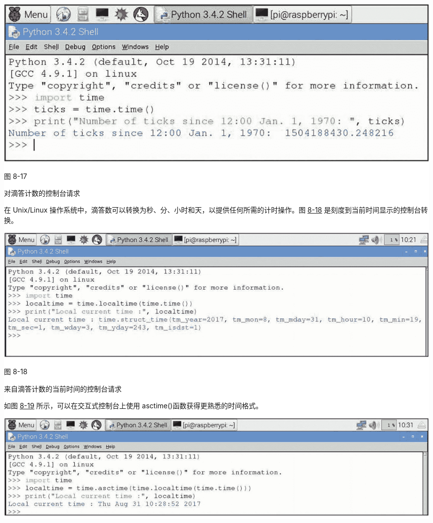 ![img/503603_1_En_8_Fig17_HTML.jpg](img/503603_1_En_8_Fig17_HTML.jpg)

图 8-17

对滴答计数的控制台请求

在 Unix/Linux 操作系统中，滴答数可以转换为秒、分、小时和天，以提供任何所需的计时操作。图 [8-18](#Fig18) 是刻度到当前时间显示的控制台转换。

![img/503603_1_En_8_Fig18_HTML.jpg](img/503603_1_En_8_Fig18_HTML.jpg)

图 8-18

来自滴答计数的当前时间的控制台请求

如图 [8-19](#Fig19) 所示，可以在交互式控制台上使用 asctime()函数获得更熟悉的时间格式。

![img/503603_1_En_8_Fig19_HTML.jpg](img/503603_1_En_8_Fig19_HTML.jpg)
